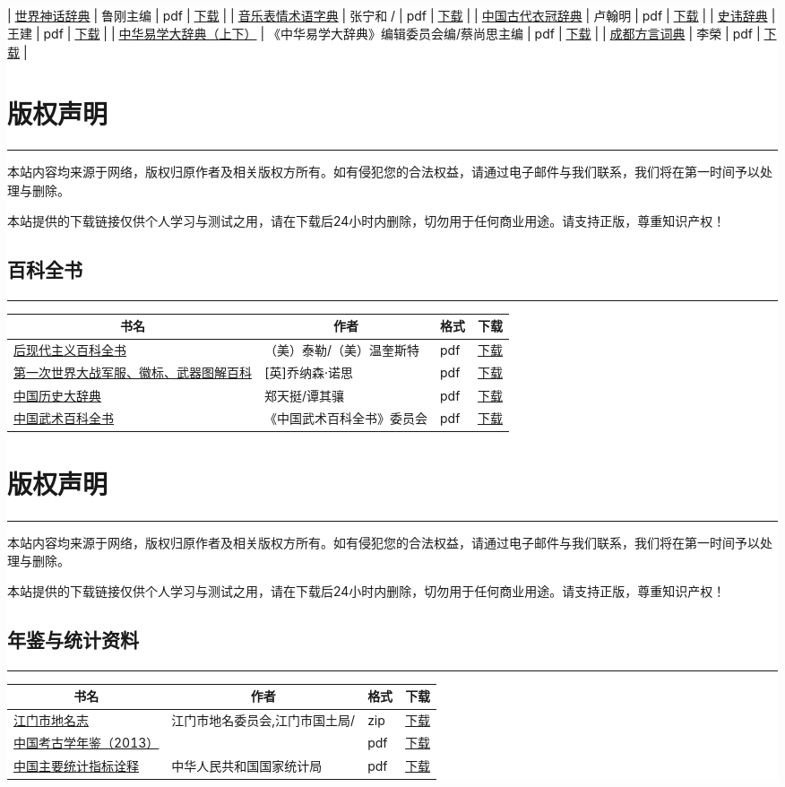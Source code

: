 | [世界神话辞典](https://www.booknestle.com/book/11423) | 鲁刚主编 | pdf | [下载](https://www.booknestle.com/book/11423) |
| [音乐表情术语字典](https://www.booknestle.com/book/11464) | 张宁和          / | pdf | [下载](https://www.booknestle.com/book/11464) |
| [中国古代衣冠辞典](https://www.booknestle.com/book/13707) | 卢翰明 | pdf | [下载](https://www.booknestle.com/book/13707) |
| [史讳辞典](https://www.booknestle.com/book/13939) | 王建 | pdf | [下载](https://www.booknestle.com/book/13939) |
| [中华易学大辞典（上下）](https://www.booknestle.com/book/14090) | 《中华易学大辞典》编辑委员会编/蔡尚思主编 | pdf | [下载](https://www.booknestle.com/book/14090) |
| [成都方言词典](https://www.booknestle.com/book/14105) | 李榮 | pdf | [下载](https://www.booknestle.com/book/14105) |

# 版权声明

---
本站内容均来源于网络，版权归原作者及相关版权方所有。如有侵犯您的合法权益，请通过电子邮件与我们联系，我们将在第一时间予以处理与删除。

本站提供的下载链接仅供个人学习与测试之用，请在下载后24小时内删除，切勿用于任何商业用途。请支持正版，尊重知识产权！

## 百科全书

---

| 书名 | 作者 | 格式 | 下载 |
| --- | --- | --- | --- |
| [后现代主义百科全书](https://www.booknestle.com/book/4529) | （美）泰勒/（美）温奎斯特 | pdf | [下载](https://www.booknestle.com/book/4529) |
| [第一次世界大战军服、徽标、武器图解百科](https://www.booknestle.com/book/9866) | [英]乔纳森·诺思 | pdf | [下载](https://www.booknestle.com/book/9866) |
| [中国历史大辞典](https://www.booknestle.com/book/10056) | 郑天挺/谭其骧 | pdf | [下载](https://www.booknestle.com/book/10056) |
| [中国武术百科全书](https://www.booknestle.com/book/11136) | 《中国武术百科全书》委员会 | pdf | [下载](https://www.booknestle.com/book/11136) |

# 版权声明

---
本站内容均来源于网络，版权归原作者及相关版权方所有。如有侵犯您的合法权益，请通过电子邮件与我们联系，我们将在第一时间予以处理与删除。

本站提供的下载链接仅供个人学习与测试之用，请在下载后24小时内删除，切勿用于任何商业用途。请支持正版，尊重知识产权！

## 年鉴与统计资料

---

| 书名 | 作者 | 格式 | 下载 |
| --- | --- | --- | --- |
| [江门市地名志](https://www.booknestle.com/book/1173) | 江门市地名委员会,江门市国土局/ | zip | [下载](https://www.booknestle.com/book/1173) |
| [中国考古学年鉴（2013）](https://www.booknestle.com/book/14036) |  | pdf | [下载](https://www.booknestle.com/book/14036) |
| [中国主要统计指标诠释](https://www.booknestle.com/book/14753) | 中华人民共和国国家统计局 | pdf | [下载](https://www.booknestle.com/book/14753) |
